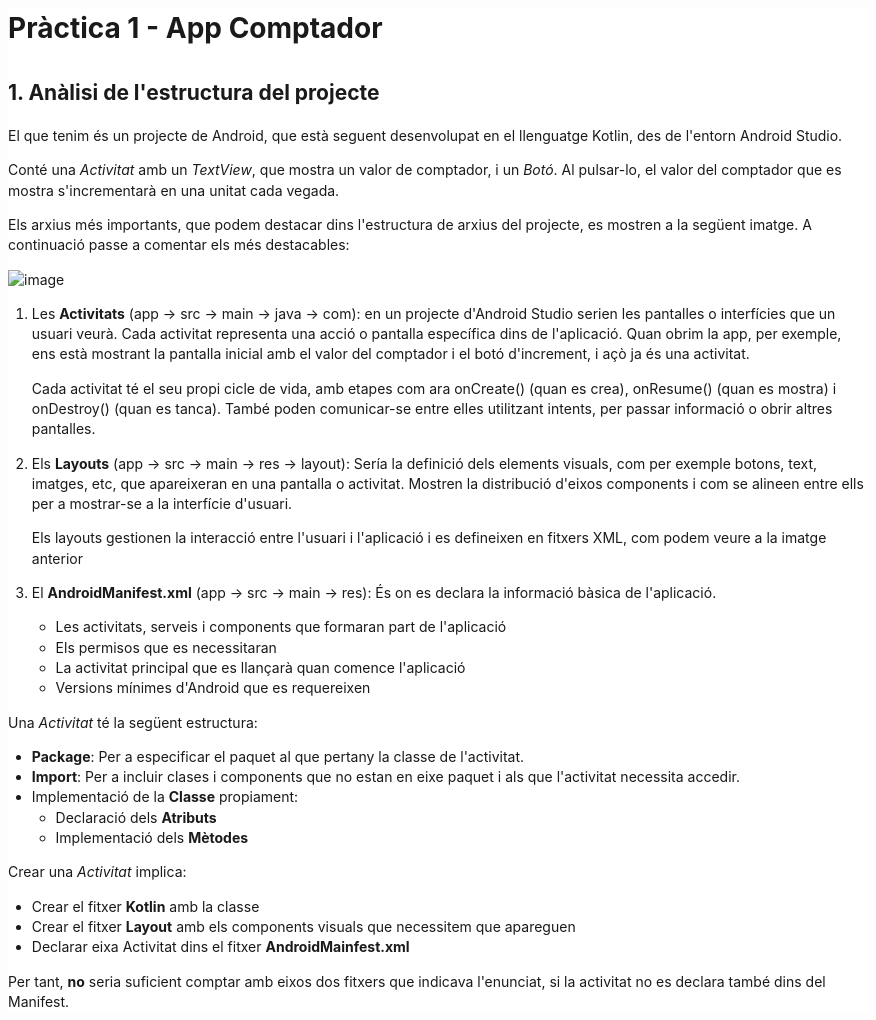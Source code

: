 # Pràctica 1 - App Comptador
## 1. Anàlisi de l'estructura del projecte
El que tenim és un projecte de Android, que està seguent desenvolupat en el llenguatge Kotlin, des de l'entorn Android Studio.

Conté una *Activitat* amb un *TextView*, que mostra un valor de comptador, i un *Botó*. Al pulsar-lo, el valor del comptador que es mostra s'incrementarà en una unitat cada vegada.

Els arxius més importants, que podem destacar dins l'estructura de arxius del projecte, es mostren a la següent imatge. A continuació passe a comentar els més destacables:

<img width="1243" alt="image" src="https://github.com/user-attachments/assets/3fa32c06-ffe7-48ae-b335-28f8023feacc">

1. Les **Activitats** (app -> src -> main -> java -> com): en un projecte d'Android Studio serien les pantalles o interfícies que un usuari veurà. Cada activitat representa una acció o pantalla específica dins de l'aplicació. Quan obrim la app, per exemple, ens està mostrant la pantalla inicial amb el valor del comptador i el botó d'increment, i açò ja és una activitat.

    Cada activitat té el seu propi cicle de vida, amb etapes com ara onCreate() (quan es crea), onResume() (quan es mostra) i onDestroy() (quan es tanca). També poden comunicar-se entre elles utilitzant intents, per passar informació o obrir altres pantalles.

2. Els **Layouts** (app -> src -> main -> res -> layout): Sería la definició dels elements visuals, com per exemple botons, text, imatges, etc, que apareixeran en una pantalla o activitat. Mostren la distribució d'eixos components i com se alineen entre ells per a mostrar-se a la interfície d'usuari.

   Els layouts gestionen la interacció entre l'usuari i l'aplicació i es defineixen en fitxers XML, com podem veure a la imatge anterior

3. El **AndroidManifest.xml** (app -> src -> main -> res): És on es declara la informació bàsica de l'aplicació.

    - Les activitats, serveis i components que formaran part de l'aplicació
    - Els permisos que es necessitaran
    - La activitat principal que es llançarà quan comence l'aplicació
    - Versions mínimes d'Android que es requereixen

Una *Activitat* té la següent estructura:

* **Package**: Per a especificar el paquet al que pertany la classe de l'activitat.
* **Import**: Per a incluir clases i components que no estan en eixe paquet i als que l'activitat necessita accedir.
* Implementació de la **Classe** propiament:
    - Declaració dels **Atributs**
    - Implementació dels **Mètodes**
 
Crear una *Activitat* implica:

* Crear el fitxer **Kotlin** amb la classe
* Crear el fitxer **Layout** amb els components visuals que necessitem que apareguen
* Declarar eixa Activitat dins el fitxer **AndroidMainfest.xml**

Per tant, **no** seria suficient comptar amb eixos dos fitxers que indicava l'enunciat, si la activitat no es declara també dins del Manifest.
    